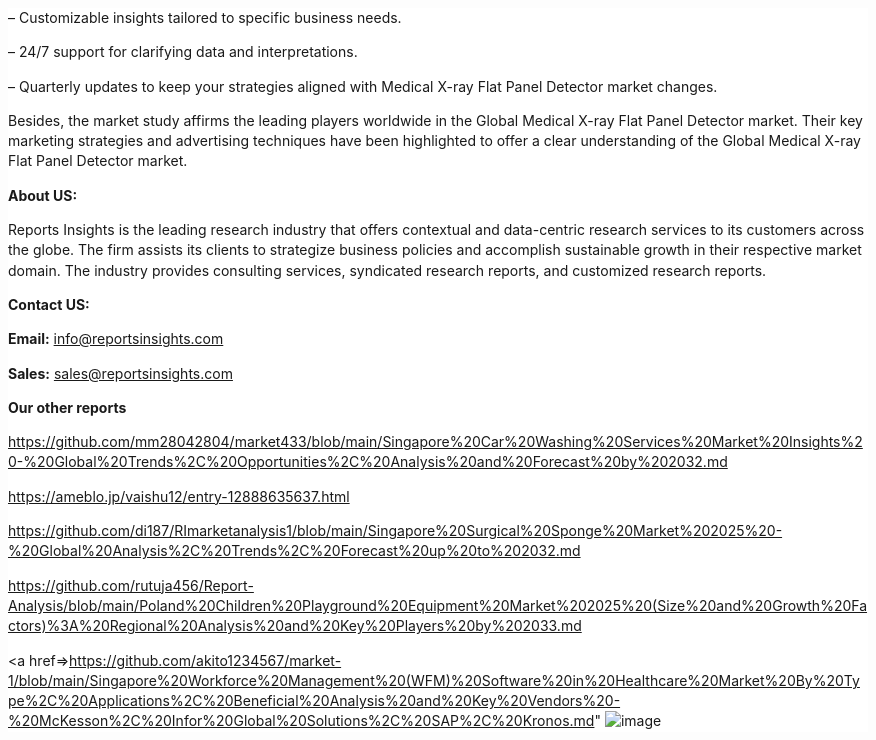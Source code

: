 – Customizable insights tailored to specific business needs.

– 24/7 support for clarifying data and interpretations.

– Quarterly updates to keep your strategies aligned with Medical X-ray Flat Panel Detector market changes.

Besides, the market study affirms the leading players worldwide in the Global Medical X-ray Flat Panel Detector market. Their key marketing strategies and advertising techniques have been highlighted to offer a clear understanding of the Global Medical X-ray Flat Panel Detector market.

<strong><strong>About US</strong>:</strong>

Reports Insights is the leading research industry that offers contextual and data-centric research services to its customers across the globe. The firm assists its clients to strategize business policies and accomplish sustainable growth in their respective market domain. The industry provides consulting services, syndicated research reports, and customized research reports.

<strong>Contact US:</strong>

<p class=><b>Email:</b> <a href=mailto:info@reportsinsights.com>info@reportsinsights.com</a></p>
<p class=><b>Sales:</b> <a href=mailto:sales@reportsinsights.com>sales@reportsinsights.com</a></p>

<strong>Our other reports</strong>

<a href=https://github.com/mm28042804/market433/blob/main/Singapore%20Car%20Washing%20Services%20Market%20Insights%20-%20Global%20Trends%2C%20Opportunities%2C%20Analysis%20and%20Forecast%20by%202032.md>https://github.com/mm28042804/market433/blob/main/Singapore%20Car%20Washing%20Services%20Market%20Insights%20-%20Global%20Trends%2C%20Opportunities%2C%20Analysis%20and%20Forecast%20by%202032.md</a>

<a href=https://ameblo.jp/vaishu12/entry-12888635637.html>https://ameblo.jp/vaishu12/entry-12888635637.html</a>

<a href=https://github.com/di187/RImarketanalysis1/blob/main/Singapore%20Surgical%20Sponge%20Market%202025%20-%20Global%20Analysis%2C%20Trends%2C%20Forecast%20up%20to%202032.md>https://github.com/di187/RImarketanalysis1/blob/main/Singapore%20Surgical%20Sponge%20Market%202025%20-%20Global%20Analysis%2C%20Trends%2C%20Forecast%20up%20to%202032.md</a>

<a href=https://github.com/rutuja456/Report-Analysis/blob/main/Poland%20Children%20Playground%20Equipment%20Market%202025%20(Size%20and%20Growth%20Factors)%3A%20Regional%20Analysis%20and%20Key%20Players%20by%202033.md>https://github.com/rutuja456/Report-Analysis/blob/main/Poland%20Children%20Playground%20Equipment%20Market%202025%20(Size%20and%20Growth%20Factors)%3A%20Regional%20Analysis%20and%20Key%20Players%20by%202033.md</a>

<a href=>https://github.com/akito1234567/market-1/blob/main/Singapore%20Workforce%20Management%20(WFM)%20Software%20in%20Healthcare%20Market%20By%20Type%2C%20Applications%2C%20Beneficial%20Analysis%20and%20Key%20Vendors%20-%20McKesson%2C%20Infor%20Global%20Solutions%2C%20SAP%2C%20Kronos.md</a>"
![image](https://github.com/user-attachments/assets/c11f8886-f9b7-487e-ac6e-95da6dcbec04)
